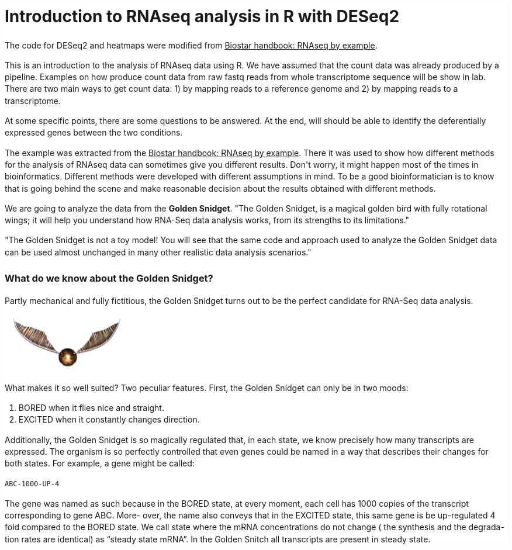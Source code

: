# Introduction to RNAseq analysis in R with DESeq2

The code for DESeq2 and heatmaps were modified from [Biostar handbook: RNAseq by example](http://www.biostarhandbook.com).

This is an introduction to the analysis of RNAseq data using R. We have assumed that the count data was already produced by a pipeline. Examples on how produce count data from raw fastq reads from whole transcriptome sequence will be show in lab. There are two main ways to get count data: 1) by mapping reads to a reference genome and 2) by mapping reads to a transcriptome. 

At some specific points, there are some questions to be answered. At the end, will should be able to identify the deferentially expressed genes between the two conditions. 

The example was extracted from the [Biostar handbook: RNAseq by example](http://www.biostarhandbook.com). There it was used to show how different methods for the analysis of RNAseq data can sometimes give you different results. Don't worry, it might happen most of the times in bioinformatics. Different methods were developed with different assumptions in mind. To be a good bioinformatician is to know that is going behind the scene and make reasonable decision about the results obtained with different methods.

We are going to analyze the data from the **Golden Snidget**. "The Golden Snidget, is a magical golden bird with fully rotational wings; it will help you understand how RNA-Seq data analysis works, from its strengths to its limitations."

"The Golden Snidget is not a toy model! You will see that the same code and approach used to analyze the Golden Snidget data can be used almost unchanged in many other realistic data analysis scenarios."


### **What do we know about the Golden Snidget?**

Partly mechanical and fully fictitious, the Golden Snidget turns out to be the perfect candidate for RNA-Seq data analysis.

![image 1](images/golden.png)

What makes it so well suited? Two peculiar features. First, the Golden Snidget can only be in two moods:
1. BORED when it flies nice and straight.
2. EXCITED when it constantly changes direction.

Additionally, the Golden Snidget is so magically regulated that, in each state, we know precisely how many transcripts are expressed. The organism is so perfectly controlled that even genes could be named in a way that describes their changes for both states. For example, a gene might be called:

```bash
ABC-1000-UP-4
```

The gene was named as such because in the BORED state, at every moment, each cell has 1000 copies of the transcript corresponding to gene ABC. More- over, the name also conveys that in the EXCITED state, this same gene is be up-regulated 4 fold compared to the BORED state. We call state where the mRNA concentrations do not change ( the synthesis and the degrada- tion rates are identical) as “steady state mRNA”. In the Golden Snitch all transcripts are present in steady state.
